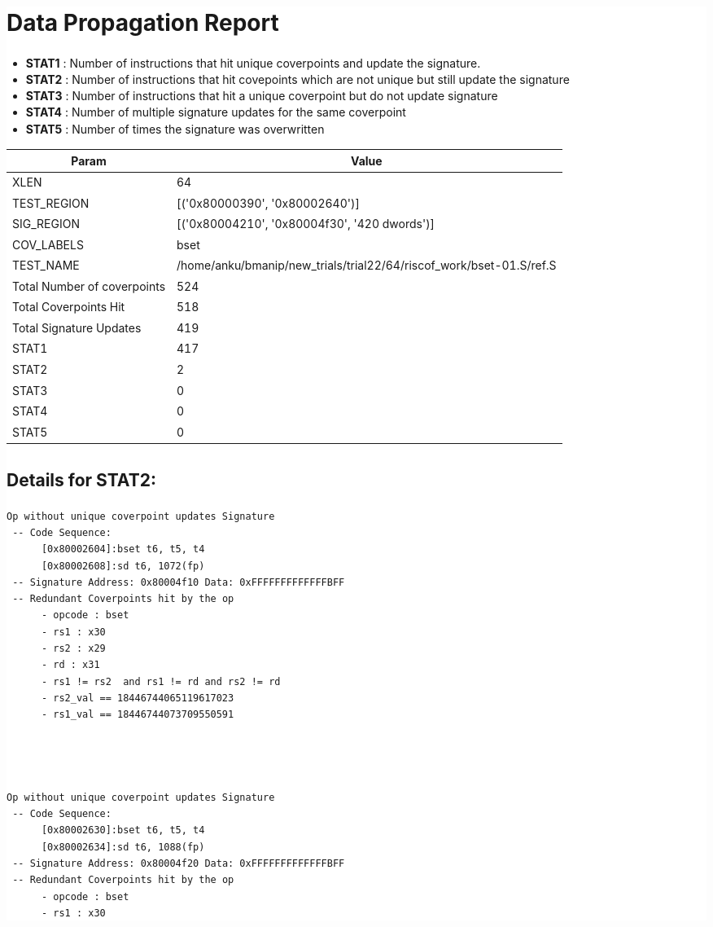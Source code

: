 
# Data Propagation Report

- **STAT1** : Number of instructions that hit unique coverpoints and update the signature.
- **STAT2** : Number of instructions that hit covepoints which are not unique but still update the signature
- **STAT3** : Number of instructions that hit a unique coverpoint but do not update signature
- **STAT4** : Number of multiple signature updates for the same coverpoint
- **STAT5** : Number of times the signature was overwritten

| Param                     | Value    |
|---------------------------|----------|
| XLEN                      | 64      |
| TEST_REGION               | [('0x80000390', '0x80002640')]      |
| SIG_REGION                | [('0x80004210', '0x80004f30', '420 dwords')]      |
| COV_LABELS                | bset      |
| TEST_NAME                 | /home/anku/bmanip/new_trials/trial22/64/riscof_work/bset-01.S/ref.S    |
| Total Number of coverpoints| 524     |
| Total Coverpoints Hit     | 518      |
| Total Signature Updates   | 419      |
| STAT1                     | 417      |
| STAT2                     | 2      |
| STAT3                     | 0     |
| STAT4                     | 0     |
| STAT5                     | 0     |

## Details for STAT2:

```
Op without unique coverpoint updates Signature
 -- Code Sequence:
      [0x80002604]:bset t6, t5, t4
      [0x80002608]:sd t6, 1072(fp)
 -- Signature Address: 0x80004f10 Data: 0xFFFFFFFFFFFFFBFF
 -- Redundant Coverpoints hit by the op
      - opcode : bset
      - rs1 : x30
      - rs2 : x29
      - rd : x31
      - rs1 != rs2  and rs1 != rd and rs2 != rd
      - rs2_val == 18446744065119617023
      - rs1_val == 18446744073709550591




Op without unique coverpoint updates Signature
 -- Code Sequence:
      [0x80002630]:bset t6, t5, t4
      [0x80002634]:sd t6, 1088(fp)
 -- Signature Address: 0x80004f20 Data: 0xFFFFFFFFFFFFFBFF
 -- Redundant Coverpoints hit by the op
      - opcode : bset
      - rs1 : x30
```